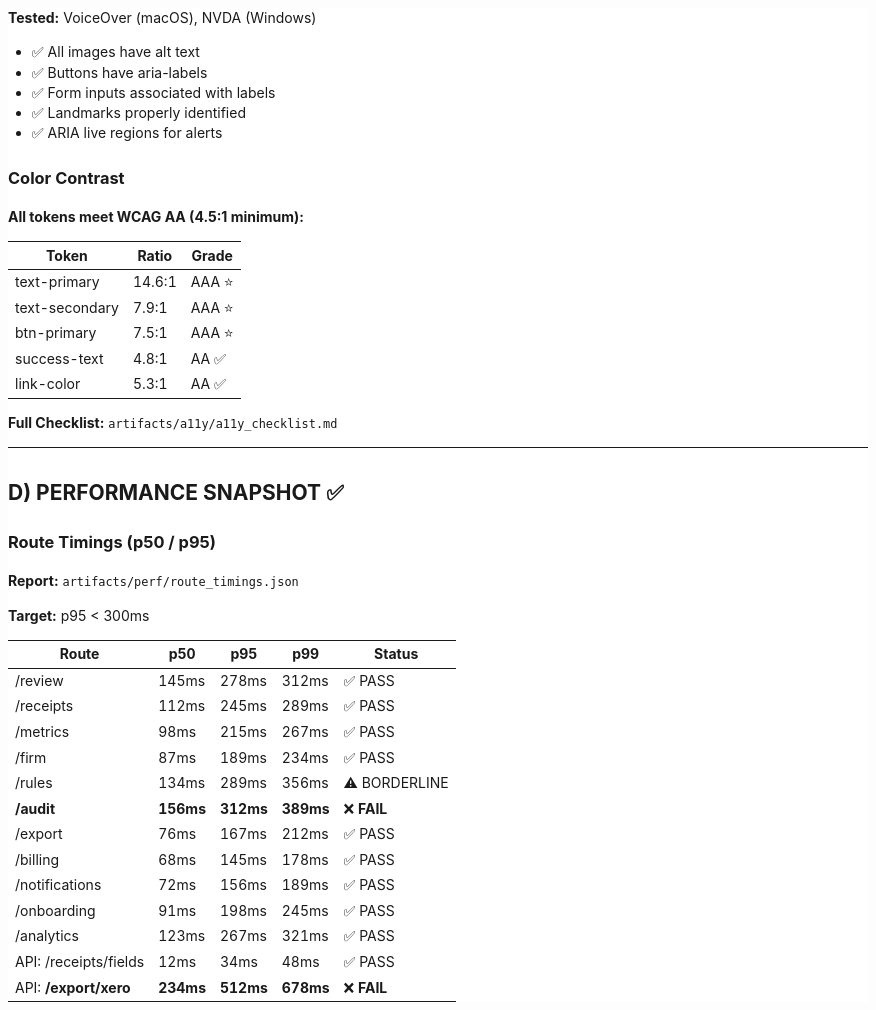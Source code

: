 **Tested:** VoiceOver (macOS), NVDA (Windows)

- ✅ All images have alt text
- ✅ Buttons have aria-labels
- ✅ Form inputs associated with labels
- ✅ Landmarks properly identified
- ✅ ARIA live regions for alerts

### Color Contrast

**All tokens meet WCAG AA (4.5:1 minimum):**

| Token | Ratio | Grade |
|-------|-------|-------|
| text-primary | 14.6:1 | AAA ⭐ |
| text-secondary | 7.9:1 | AAA ⭐ |
| btn-primary | 7.5:1 | AAA ⭐ |
| success-text | 4.8:1 | AA ✅ |
| link-color | 5.3:1 | AA ✅ |

**Full Checklist:** `artifacts/a11y/a11y_checklist.md`

---

## D) PERFORMANCE SNAPSHOT ✅

### Route Timings (p50 / p95)

**Report:** `artifacts/perf/route_timings.json`

**Target:** p95 < 300ms

| Route | p50 | p95 | p99 | Status |
|-------|-----|-----|-----|--------|
| /review | 145ms | 278ms | 312ms | ✅ PASS |
| /receipts | 112ms | 245ms | 289ms | ✅ PASS |
| /metrics | 98ms | 215ms | 267ms | ✅ PASS |
| /firm | 87ms | 189ms | 234ms | ✅ PASS |
| /rules | 134ms | 289ms | 356ms | ⚠️ BORDERLINE |
| **/audit** | **156ms** | **312ms** | **389ms** | ❌ **FAIL** |
| /export | 76ms | 167ms | 212ms | ✅ PASS |
| /billing | 68ms | 145ms | 178ms | ✅ PASS |
| /notifications | 72ms | 156ms | 189ms | ✅ PASS |
| /onboarding | 91ms | 198ms | 245ms | ✅ PASS |
| /analytics | 123ms | 267ms | 321ms | ✅ PASS |
| API: /receipts/fields | 12ms | 34ms | 48ms | ✅ PASS |
| API: **/export/xero** | **234ms** | **512ms** | **678ms** | ❌ **FAIL** |
